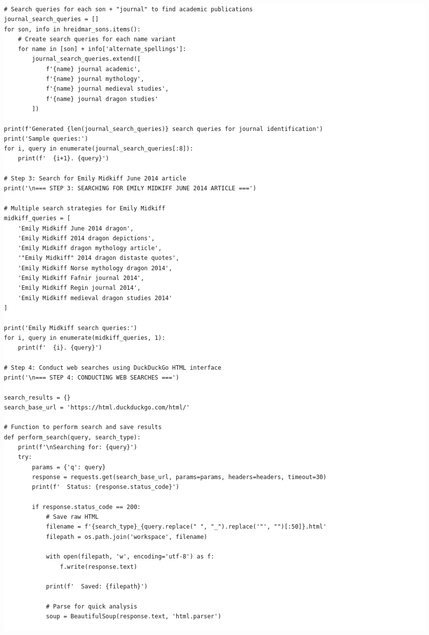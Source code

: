```
# Search queries for each son + "journal" to find academic publications
journal_search_queries = []
for son, info in hreidmar_sons.items():
    # Create search queries for each name variant
    for name in [son] + info['alternate_spellings']:
        journal_search_queries.extend([
            f'{name} journal academic',
            f'{name} journal mythology',
            f'{name} journal medieval studies',
            f'{name} journal dragon studies'
        ])

print(f'Generated {len(journal_search_queries)} search queries for journal identification')
print('Sample queries:')
for i, query in enumerate(journal_search_queries[:8]):
    print(f'  {i+1}. {query}')

# Step 3: Search for Emily Midkiff June 2014 article
print('\n=== STEP 3: SEARCHING FOR EMILY MIDKIFF JUNE 2014 ARTICLE ===')

# Multiple search strategies for Emily Midkiff
midkiff_queries = [
    'Emily Midkiff June 2014 dragon',
    'Emily Midkiff 2014 dragon depictions',
    'Emily Midkiff dragon mythology article',
    '"Emily Midkiff" 2014 dragon distaste quotes',
    'Emily Midkiff Norse mythology dragon 2014',
    'Emily Midkiff Fafnir journal 2014',
    'Emily Midkiff Regin journal 2014',
    'Emily Midkiff medieval dragon studies 2014'
]

print('Emily Midkiff search queries:')
for i, query in enumerate(midkiff_queries, 1):
    print(f'  {i}. {query}')

# Step 4: Conduct web searches using DuckDuckGo HTML interface
print('\n=== STEP 4: CONDUCTING WEB SEARCHES ===')

search_results = {}
search_base_url = 'https://html.duckduckgo.com/html/'

# Function to perform search and save results
def perform_search(query, search_type):
    print(f'\nSearching for: {query}')
    try:
        params = {'q': query}
        response = requests.get(search_base_url, params=params, headers=headers, timeout=30)
        print(f'  Status: {response.status_code}')
        
        if response.status_code == 200:
            # Save raw HTML
            filename = f'{search_type}_{query.replace(" ", "_").replace('"', "")[:50]}.html'
            filepath = os.path.join('workspace', filename)
            
            with open(filepath, 'w', encoding='utf-8') as f:
                f.write(response.text)
            
            print(f'  Saved: {filepath}')
            
            # Parse for quick analysis
            soup = BeautifulSoup(response.text, 'html.parser')
            
```
